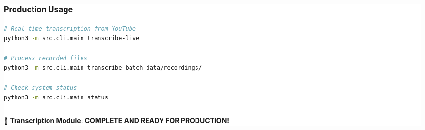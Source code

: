 ### **Production Usage**
```bash
# Real-time transcription from YouTube
python3 -m src.cli.main transcribe-live

# Process recorded files
python3 -m src.cli.main transcribe-batch data/recordings/

# Check system status
python3 -m src.cli.main status
```

---

**🎉 Transcription Module: COMPLETE AND READY FOR PRODUCTION!** 